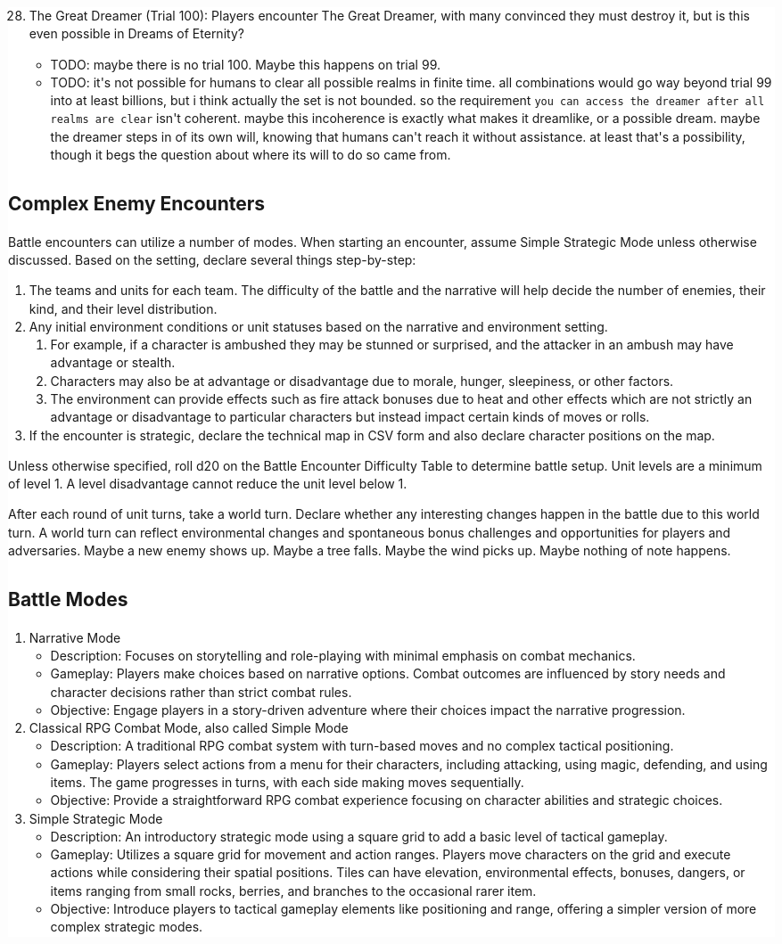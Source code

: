 28. The Great Dreamer (Trial 100): Players encounter The Great Dreamer, with many convinced they must destroy it, but is this even possible in Dreams of Eternity?

    - TODO: maybe there is no trial 100. Maybe this happens on trial 99.
    - TODO: it's not possible for humans to clear all possible realms in finite time. all combinations would go way beyond trial 99 into at least billions, but i think actually the set is not bounded. so the requirement `you can access the dreamer after all realms are clear` isn't coherent. maybe this incoherence is exactly what makes it dreamlike, or a possible dream. maybe the dreamer steps in of its own will, knowing that humans can't reach it without assistance. at least that's a possibility, though it begs the question about where its will to do so came from.


## Complex Enemy Encounters

Battle encounters can utilize a number of modes. When starting an encounter, assume Simple Strategic Mode unless otherwise discussed. Based on the setting, declare several things step-by-step:

1. The teams and units for each team. The difficulty of the battle and the narrative will help decide the number of enemies, their kind, and their level distribution.
2. Any initial environment conditions or unit statuses based on the narrative and environment setting.
   1. For example, if a character is ambushed they may be stunned or surprised, and the attacker in an ambush may have advantage or stealth.
   2. Characters may also be at advantage or disadvantage due to morale, hunger, sleepiness, or other factors.
   3. The environment can provide effects such as fire attack bonuses due to heat and other effects which are not strictly an advantage or disadvantage to particular characters but instead impact certain kinds of moves or rolls.
3. If the encounter is strategic, declare the technical map in CSV form and also declare character positions on the map.

Unless otherwise specified, roll d20 on the Battle Encounter Difficulty Table to determine battle setup.
Unit levels are a minimum of level 1. A level disadvantage cannot reduce the unit level below 1.

After each round of unit turns, take a world turn. Declare whether any interesting changes happen in the battle due to this world turn. A world turn can reflect environmental changes and spontaneous bonus challenges and opportunities for players and adversaries. Maybe a new enemy shows up. Maybe a tree falls. Maybe the wind picks up. Maybe nothing of note happens.

## Battle Modes

1. Narrative Mode
   - Description: Focuses on storytelling and role-playing with minimal emphasis on combat mechanics.
   - Gameplay: Players make choices based on narrative options. Combat outcomes are influenced by story needs and character decisions rather than strict combat rules.
   - Objective: Engage players in a story-driven adventure where their choices impact the narrative progression.
2. Classical RPG Combat Mode, also called Simple Mode
   - Description: A traditional RPG combat system with turn-based moves and no complex tactical positioning.
   - Gameplay: Players select actions from a menu for their characters, including attacking, using magic, defending, and using items. The game progresses in turns, with each side making moves sequentially.
   - Objective: Provide a straightforward RPG combat experience focusing on character abilities and strategic choices.
3. Simple Strategic Mode
   - Description: An introductory strategic mode using a square grid to add a basic level of tactical gameplay.
   - Gameplay: Utilizes a square grid for movement and action ranges. Players move characters on the grid and execute actions while considering their spatial positions. Tiles can have elevation, environmental effects, bonuses, dangers, or items ranging from small rocks, berries, and branches to the occasional rarer item.
   - Objective: Introduce players to tactical gameplay elements like positioning and range, offering a simpler version of more complex strategic modes.